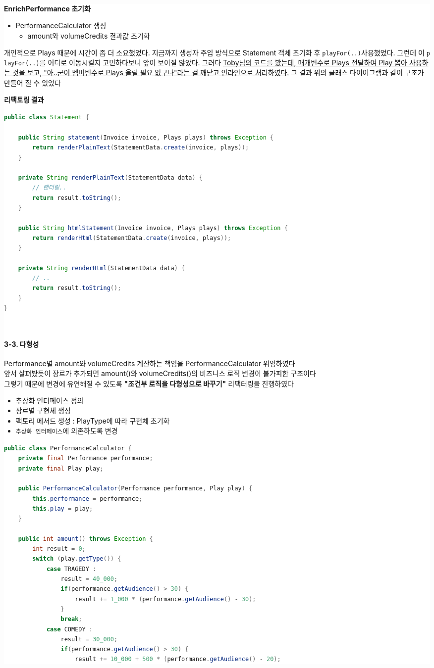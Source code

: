 **EnrichPerformance 초기화**
- PerformanceCalculator 생성
    - amount와 volumeCredits 결과값 초기화

개인적으로 Plays 때문에 시간이 좀 더 소요했었다. 지금까지 생성자 주입 방식으로 Statement 객체 초기화 후 `playFor(..)`사용했었다. 그런데 이 `playFor(..)`를 어디로 이동시킬지 고민하다보니 앞이 보이질 않았다. 그러다 <u>Toby님의 코드를 봤는데, 매개변수로 Plays 전달하여 Play 뽑아 사용하는 것을 보고, "아..굳이 멤버변수로 Plays 올릴 필요 없구나"라는 걸 깨닫고 인라인으로 처리하였다.</u> 그 결과 위의 클래스 다이어그램과 같이 구조가 만들어 질 수 있었다


**리팩토링 결과**
```java
public class Statement {  
  
    public String statement(Invoice invoice, Plays plays) throws Exception {  
        return renderPlainText(StatementData.create(invoice, plays));  
    }  
  
    private String renderPlainText(StatementData data) {  
        // 랜더링..
        return result.toString();
    }  
  
    public String htmlStatement(Invoice invoice, Plays plays) throws Exception {  
        return renderHtml(StatementData.create(invoice, plays));  
    }  
  
    private String renderHtml(StatementData data) {  
        // ..
        return result.toString();
    }  
}
```
<br/>

#### 3-3. 다형성
Performance별 amount와 volumeCredits 계산하는 책임을 PerformanceCalculator 위임하였다 <br/>
앞서 살펴봤듯이 장르가 추가되면 amount()와 volumeCredits()의 비즈니스 로직 변경이 불가피한 구조이다 <br/> 
그렇기 때문에 변경에 유연해질 수 있도록  **"조건부 로직을 다형성으로 바꾸기"** 리팩터링을 진행하였다 <br/>
- 추상화 인터페이스 정의
- 장르별 구현체 생성
- 팩토리 메서드 생성 : PlayType에 따라 구현체 초기화
- `추상화 인터페이스`에 의존하도록 변경

```java
public class PerformanceCalculator {  
    private final Performance performance;  
    private final Play play;  
  
    public PerformanceCalculator(Performance performance, Play play) {  
        this.performance = performance;  
        this.play = play;  
    }  
  
    public int amount() throws Exception {  
        int result = 0;  
        switch (play.getType()) {  
            case TRAGEDY :  
                result = 40_000;  
                if(performance.getAudience() > 30) {  
                    result += 1_000 * (performance.getAudience() - 30);  
                }  
                break;  
            case COMEDY :  
                result = 30_000;  
                if(performance.getAudience() > 30) {  
                    result += 10_000 + 500 * (performance.getAudience() - 20);  
```